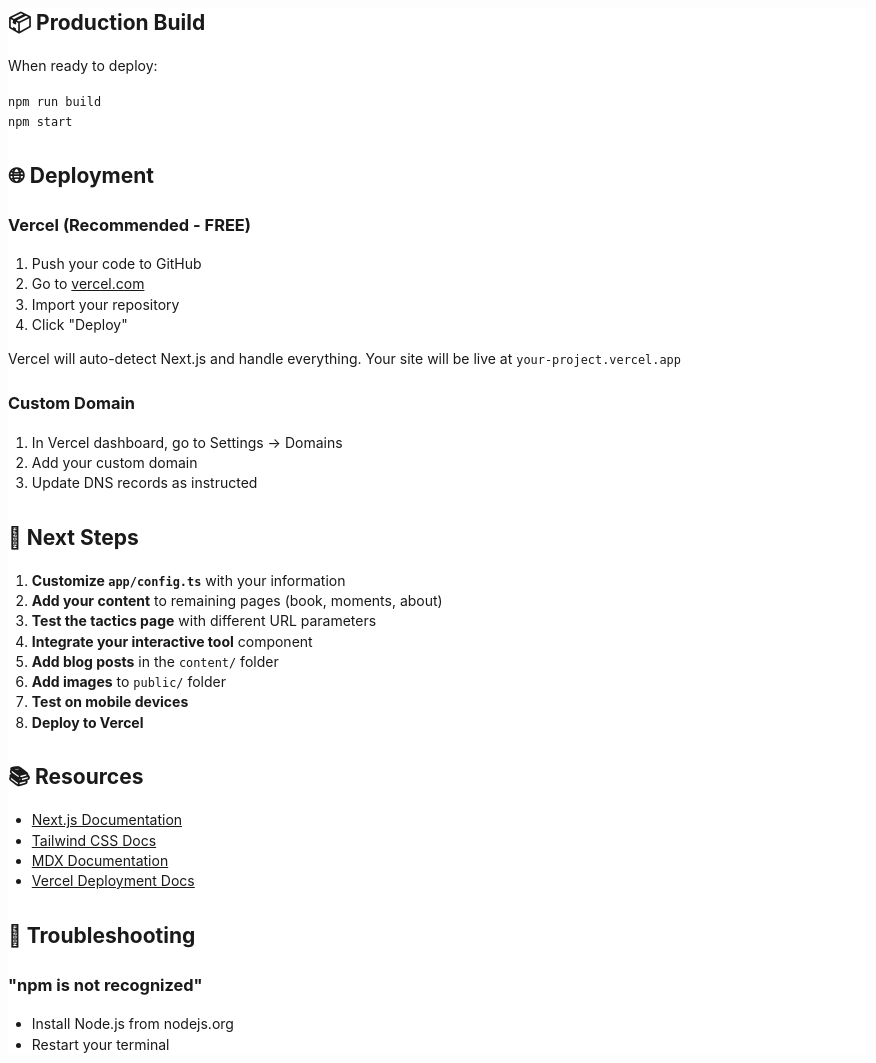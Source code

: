 ## 📦 Production Build

When ready to deploy:

```bash
npm run build
npm start
```

## 🌐 Deployment

### Vercel (Recommended - FREE)

1. Push your code to GitHub
2. Go to [vercel.com](https://vercel.com)
3. Import your repository
4. Click "Deploy"

Vercel will auto-detect Next.js and handle everything. Your site will be live at `your-project.vercel.app`

### Custom Domain

1. In Vercel dashboard, go to Settings → Domains
2. Add your custom domain
3. Update DNS records as instructed

## 🎯 Next Steps

1. **Customize `app/config.ts`** with your information
2. **Add your content** to remaining pages (book, moments, about)
3. **Test the tactics page** with different URL parameters
4. **Integrate your interactive tool** component
5. **Add blog posts** in the `content/` folder
6. **Add images** to `public/` folder
7. **Test on mobile devices**
8. **Deploy to Vercel**

## 📚 Resources

- [Next.js Documentation](https://nextjs.org/docs)
- [Tailwind CSS Docs](https://tailwindcss.com/docs)
- [MDX Documentation](https://mdxjs.com/)
- [Vercel Deployment Docs](https://vercel.com/docs)

## 🐛 Troubleshooting

### "npm is not recognized"
- Install Node.js from nodejs.org
- Restart your terminal
